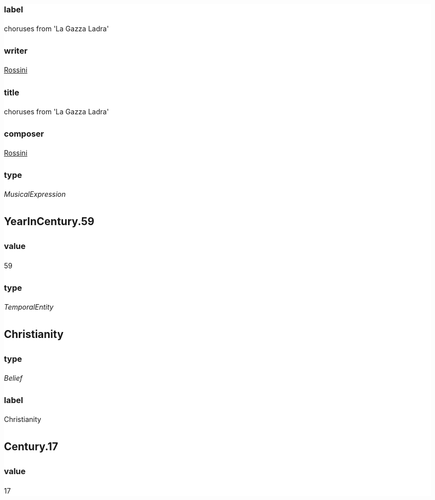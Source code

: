 ### label


choruses from 'La Gazza Ladra'

### writer


[Rossini](#Rossini)

### title


choruses from 'La Gazza Ladra'

### composer


[Rossini](#Rossini)

### type


*MusicalExpression*

## YearInCentury.59

### value


59

### type


*TemporalEntity*

## Christianity

### type


*Belief*

### label


Christianity

## Century.17

### value


17

